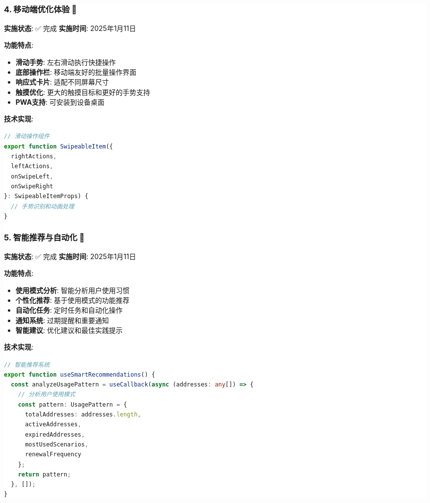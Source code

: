 ### 4. 移动端优化体验 📱
**实施状态**: ✅ 完成
**实施时间**: 2025年1月11日

**功能特点**:
- **滑动手势**: 左右滑动执行快捷操作
- **底部操作栏**: 移动端友好的批量操作界面
- **响应式卡片**: 适配不同屏幕尺寸
- **触摸优化**: 更大的触摸目标和更好的手势支持
- **PWA支持**: 可安装到设备桌面

**技术实现**:
```typescript
// 滑动操作组件
export function SwipeableItem({
  rightActions,
  leftActions,
  onSwipeLeft,
  onSwipeRight
}: SwipeableItemProps) {
  // 手势识别和动画处理
}
```

### 5. 智能推荐与自动化 🤖
**实施状态**: ✅ 完成
**实施时间**: 2025年1月11日

**功能特点**:
- **使用模式分析**: 智能分析用户使用习惯
- **个性化推荐**: 基于使用模式的功能推荐
- **自动化任务**: 定时任务和自动化操作
- **通知系统**: 过期提醒和重要通知
- **智能建议**: 优化建议和最佳实践提示

**技术实现**:
```typescript
// 智能推荐系统
export function useSmartRecommendations() {
  const analyzeUsagePattern = useCallback(async (addresses: any[]) => {
    // 分析用户使用模式
    const pattern: UsagePattern = {
      totalAddresses: addresses.length,
      activeAddresses,
      expiredAddresses,
      mostUsedScenarios,
      renewalFrequency
    };
    return pattern;
  }, []);
}
```
